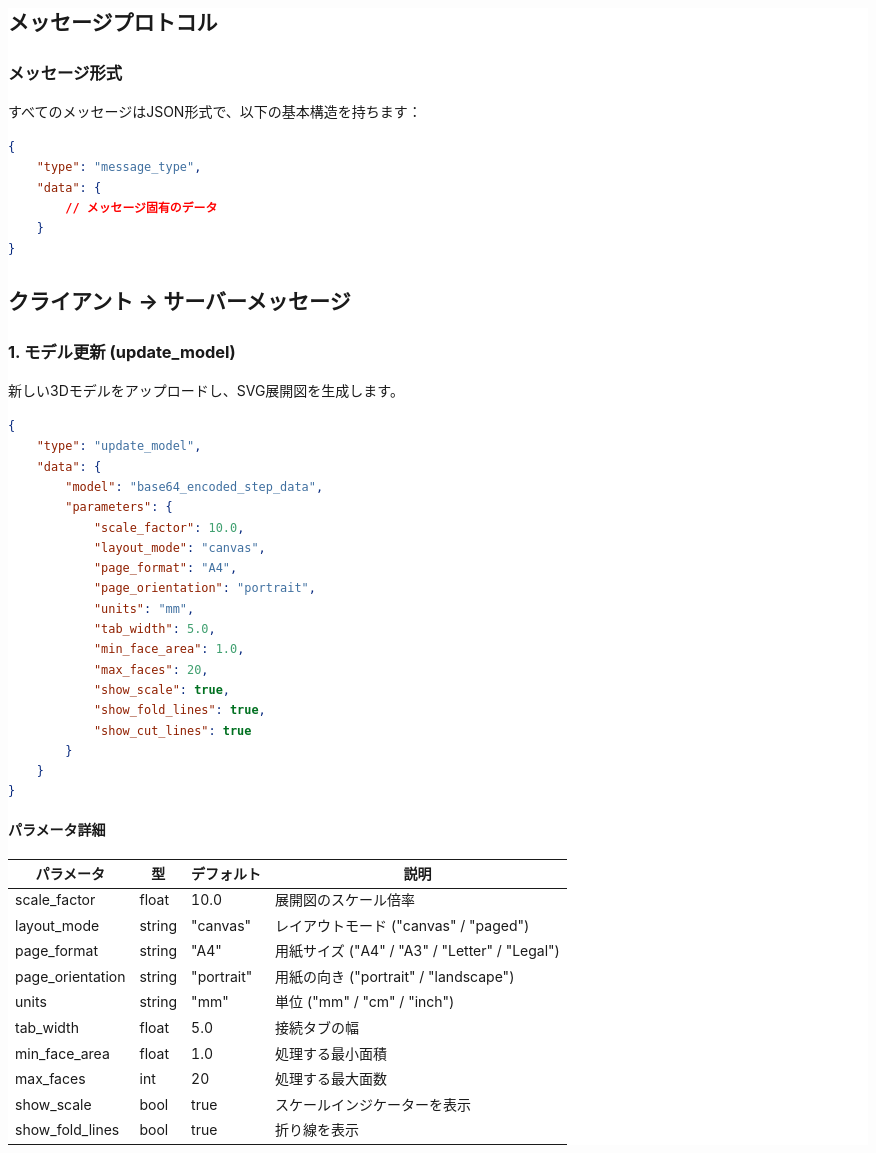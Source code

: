 ## メッセージプロトコル

### メッセージ形式

すべてのメッセージはJSON形式で、以下の基本構造を持ちます：

```json
{
    "type": "message_type",
    "data": {
        // メッセージ固有のデータ
    }
}
```

## クライアント → サーバーメッセージ

### 1. モデル更新 (update_model)

新しい3Dモデルをアップロードし、SVG展開図を生成します。

```json
{
    "type": "update_model",
    "data": {
        "model": "base64_encoded_step_data",
        "parameters": {
            "scale_factor": 10.0,
            "layout_mode": "canvas",
            "page_format": "A4",
            "page_orientation": "portrait",
            "units": "mm",
            "tab_width": 5.0,
            "min_face_area": 1.0,
            "max_faces": 20,
            "show_scale": true,
            "show_fold_lines": true,
            "show_cut_lines": true
        }
    }
}
```

#### パラメータ詳細

| パラメータ | 型 | デフォルト | 説明 |
|-----------|-----|------------|------|
| scale_factor | float | 10.0 | 展開図のスケール倍率 |
| layout_mode | string | "canvas" | レイアウトモード ("canvas" / "paged") |
| page_format | string | "A4" | 用紙サイズ ("A4" / "A3" / "Letter" / "Legal") |
| page_orientation | string | "portrait" | 用紙の向き ("portrait" / "landscape") |
| units | string | "mm" | 単位 ("mm" / "cm" / "inch") |
| tab_width | float | 5.0 | 接続タブの幅 |
| min_face_area | float | 1.0 | 処理する最小面積 |
| max_faces | int | 20 | 処理する最大面数 |
| show_scale | bool | true | スケールインジケーターを表示 |
| show_fold_lines | bool | true | 折り線を表示 |
